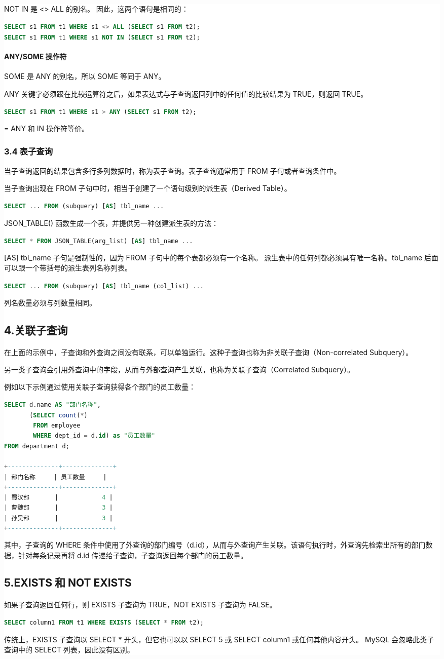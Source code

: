 NOT IN 是 <> ALL 的别名。 因此，这两个语句是相同的：
```sql
SELECT s1 FROM t1 WHERE s1 <> ALL (SELECT s1 FROM t2);
SELECT s1 FROM t1 WHERE s1 NOT IN (SELECT s1 FROM t2);
```
#### ANY/SOME 操作符
SOME 是 ANY 的别名，所以 SOME 等同于 ANY。

ANY 关键字必须跟在比较运算符之后，如果表达式与子查询返回列中的任何值的比较结果为 TRUE，则返回 TRUE。
```sql
SELECT s1 FROM t1 WHERE s1 > ANY (SELECT s1 FROM t2);
```
= ANY 和 IN 操作符等价。
### 3.4 表子查询
当子查询返回的结果包含多行多列数据时，称为表子查询。表子查询通常用于 FROM 子句或者查询条件中。

当子查询出现在 FROM 子句中时，相当于创建了一个语句级别的派生表（Derived Table）。
```sql
SELECT ... FROM (subquery) [AS] tbl_name ...
```
JSON_TABLE() 函数生成一个表，并提供另一种创建派生表的方法：
```sql
SELECT * FROM JSON_TABLE(arg_list) [AS] tbl_name ...
```
[AS] tbl_name 子句是强制性的，因为 FROM 子句中的每个表都必须有一个名称。 派生表中的任何列都必须具有唯一名称。tbl_name 后面可以跟一个带括号的派生表列名称列表。
```sql
SELECT ... FROM (subquery) [AS] tbl_name (col_list) ...
```
列名数量必须与列数量相同。
## 4.关联子查询
在上面的示例中，子查询和外查询之间没有联系，可以单独运行。这种子查询也称为非关联子查询（Non-correlated Subquery）。

另一类子查询会引用外查询中的字段，从而与外部查询产生关联，也称为关联子查询（Correlated Subquery）。

例如以下示例通过使用关联子查询获得各个部门的员工数量：
```sql
SELECT d.name AS "部门名称",
       (SELECT count(*)
        FROM employee
        WHERE dept_id = d.id) as "员工数量"
FROM department d;

+--------------+--------------+
| 部门名称     | 员工数量     |
+--------------+--------------+
| 蜀汉部       |            4 |
| 曹魏部       |            3 |
| 孙吴部       |            3 |
+--------------+--------------+
```
其中，子查询的 WHERE 条件中使用了外查询的部门编号（d.id），从而与外查询产生关联。该语句执行时，外查询先检索出所有的部门数据，针对每条记录再将 d.id 传递给子查询，子查询返回每个部门的员工数量。
## 5.EXISTS 和 NOT EXISTS
如果子查询返回任何行，则 EXISTS 子查询为 TRUE，NOT EXISTS 子查询为 FALSE。
```sql
SELECT column1 FROM t1 WHERE EXISTS (SELECT * FROM t2);
```
传统上，EXISTS 子查询以 SELECT * 开头，但它也可以以 SELECT 5 或 SELECT column1 或任何其他内容开头。 MySQL 会忽略此类子查询中的 SELECT 列表，因此没有区别。
